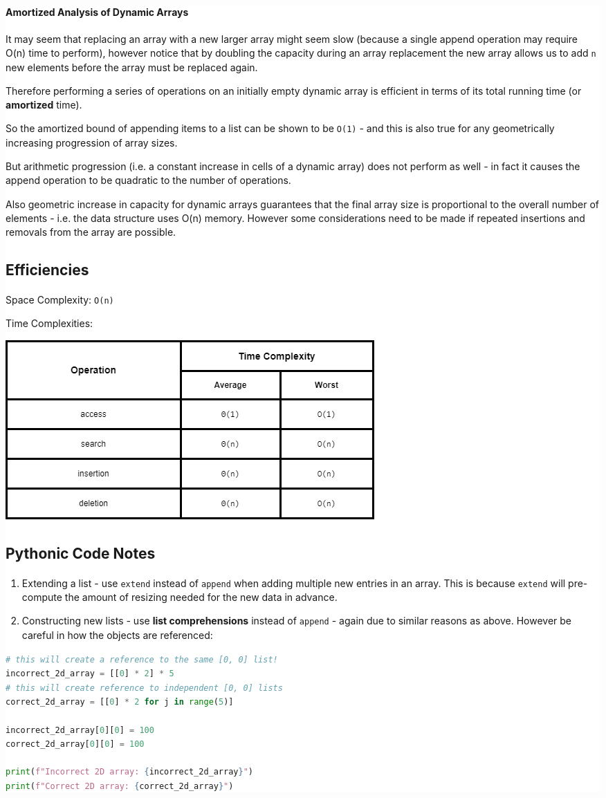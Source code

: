 #### Amortized Analysis of Dynamic Arrays

It may seem that replacing an array with a new larger array might seem slow (because a single append operation may require O(n) time to perform), however notice that by doubling the capacity during an array replacement the new array allows us to add `n` new elements before the array must be replaced again.

Therefore performing a series of operations on an initially empty dynamic array is efficient in terms of its total running time (or **amortized** time).

So the amortized bound of appending items to a list can be shown to be `O(1)` - and this is also true for any geometrically increasing progression of array sizes.

But arithmetic progression (i.e. a constant increase in cells of a dynamic array) does not perform as well - in fact it causes the append operation to be quadratic to the number of operations.

Also geometric increase in capacity for dynamic arrays guarantees that the final array size is proportional to the overall number of elements - i.e. the data structure uses O(n) memory. However some considerations need to be made if repeated insertions and removals from the array are possible.

## Efficiencies

Space Complexity: `O(n)`

Time Complexities:

![Arrays](./drawio_diagrams/arrays.drawio.png)

## Pythonic Code Notes

1. Extending a list - use `extend` instead of `append` when adding multiple new entries in an array. This is because `extend` will pre-compute the amount of resizing needed for the new data in advance.

2. Constructing new lists - use **list comprehensions** instead of `append` - again due to similar reasons as above. However be careful in how the objects are referenced:

```python
# this will create a reference to the same [0, 0] list!
incorrect_2d_array = [[0] * 2] * 5
# this will create reference to independent [0, 0] lists
correct_2d_array = [[0] * 2 for j in range(5)]

incorrect_2d_array[0][0] = 100
correct_2d_array[0][0] = 100

print(f"Incorrect 2D array: {incorrect_2d_array}")
print(f"Correct 2D array: {correct_2d_array}")

```


[^1]: Skiena, Steven S.. (2008). The Algorithm Design Manual, 2nd ed. (2). : Springer Publishing Company.
[^2]: Goodrich, M. T., Tamassia, R., & Goldwasser, M. H. (2013). Data Structures and Algorithms in Python (1st ed.). Wiley Publishing.
[^3]: Cormen, T. H., Leiserson, C. E., & Rivest, R. L. (1990). Introduction to algorithms. Cambridge, Mass. : New York, MIT Press.